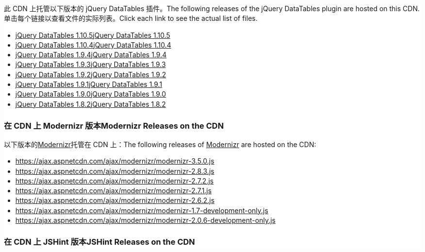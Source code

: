 <span data-ttu-id="3d6f9-354">此 CDN 上托管以下版本的 jQuery DataTables 插件。</span><span class="sxs-lookup"><span data-stu-id="3d6f9-354">The following releases of the jQuery DataTables plugin are hosted on this CDN.</span></span> <span data-ttu-id="3d6f9-355">单击每个链接以查看文件的实际列表。</span><span class="sxs-lookup"><span data-stu-id="3d6f9-355">Click each link to see the actual list of files.</span></span>

- [<span data-ttu-id="3d6f9-356">jQuery DataTables 1.10.5</span><span class="sxs-lookup"><span data-stu-id="3d6f9-356">jQuery DataTables 1.10.5</span></span>](jquery-datatables/cdnjquerydatatables105.md "jQuery DataTables 1.10.5")
- [<span data-ttu-id="3d6f9-357">jQuery DataTables 1.10.4</span><span class="sxs-lookup"><span data-stu-id="3d6f9-357">jQuery DataTables 1.10.4</span></span>](jquery-datatables/cdnjquerydatatables104.md "jQuery DataTables 1.10.4")
- [<span data-ttu-id="3d6f9-358">jQuery DataTables 1.9.4</span><span class="sxs-lookup"><span data-stu-id="3d6f9-358">jQuery DataTables 1.9.4</span></span>](jquery-datatables/cdnjquerydatatables194.md "jQuery DataTables 1.9.4")
- [<span data-ttu-id="3d6f9-359">jQuery DataTables 1.9.3</span><span class="sxs-lookup"><span data-stu-id="3d6f9-359">jQuery DataTables 1.9.3</span></span>](jquery-datatables/cdnjquerydatatables193.md "jQuery DataTables 1.9.3")
- [<span data-ttu-id="3d6f9-360">jQuery DataTables 1.9.2</span><span class="sxs-lookup"><span data-stu-id="3d6f9-360">jQuery DataTables 1.9.2</span></span>](jquery-datatables/cdnjquerydatatables192.md "jQuery DataTables 1.9.2")
- [<span data-ttu-id="3d6f9-361">jQuery DataTables 1.9.1</span><span class="sxs-lookup"><span data-stu-id="3d6f9-361">jQuery DataTables 1.9.1</span></span>](jquery-datatables/cdnjquerydatatables191.md "jQuery DataTables 1.9.1")
- [<span data-ttu-id="3d6f9-362">jQuery DataTables 1.9.0</span><span class="sxs-lookup"><span data-stu-id="3d6f9-362">jQuery DataTables 1.9.0</span></span>](jquery-datatables/cdnjquerydatatables190.md "jQuery DataTables 1.9.0")
- [<span data-ttu-id="3d6f9-363">jQuery DataTables 1.8.2</span><span class="sxs-lookup"><span data-stu-id="3d6f9-363">jQuery DataTables 1.8.2</span></span>](jquery-datatables/cdnjquerydatatables182.md "jQuery DataTables 1.8.2")

<a id="Modernizr_Releases_on_the_CDN_8"></a>

### <a name="modernizr-releases-on-the-cdn"></a><span data-ttu-id="3d6f9-364">在 CDN 上 Modernizr 版本</span><span class="sxs-lookup"><span data-stu-id="3d6f9-364">Modernizr Releases on the CDN</span></span>

<span data-ttu-id="3d6f9-365">以下版本的[Modernizr](http://www.modernizr.com "Modernizr")托管在 CDN 上：</span><span class="sxs-lookup"><span data-stu-id="3d6f9-365">The following releases of [Modernizr](http://www.modernizr.com "Modernizr") are hosted on the CDN:</span></span>

- https://ajax.aspnetcdn.com/ajax/modernizr/modernizr-3.5.0.js
- https://ajax.aspnetcdn.com/ajax/modernizr/modernizr-2.8.3.js
- https://ajax.aspnetcdn.com/ajax/modernizr/modernizr-2.7.2.js
- https://ajax.aspnetcdn.com/ajax/modernizr/modernizr-2.7.1.js
- https://ajax.aspnetcdn.com/ajax/modernizr/modernizr-2.6.2.js
- https://ajax.aspnetcdn.com/ajax/modernizr/modernizr-1.7-development-only.js
- https://ajax.aspnetcdn.com/ajax/modernizr/modernizr-2.0.6-development-only.js

<a id="JSHint_Releases_on_the_CDN_10"></a>

### <a name="jshint-releases-on-the-cdn"></a><span data-ttu-id="3d6f9-366">在 CDN 上 JSHint 版本</span><span class="sxs-lookup"><span data-stu-id="3d6f9-366">JSHint Releases on the CDN</span></span>
